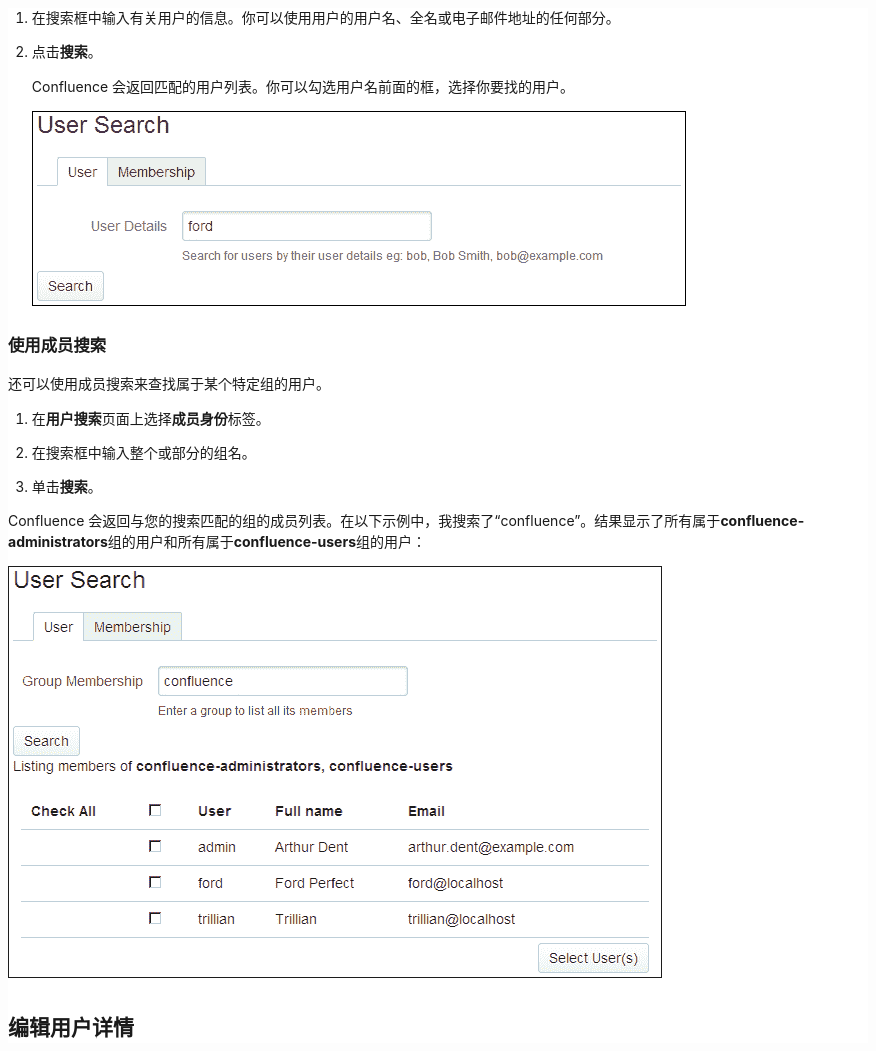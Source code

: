 1.  在搜索框中输入有关用户的信息。你可以使用用户的用户名、全名或电子邮件地址的任何部分。

1.  点击**搜索**。

    Confluence 会返回匹配的用户列表。你可以勾选用户名前面的框，选择你要找的用户。

    ![使用简单用户搜索](img/9526_02_09.jpg)

### 使用成员搜索

还可以使用成员搜索来查找属于某个特定组的用户。

1.  在**用户搜索**页面上选择**成员身份**标签。

1.  在搜索框中输入整个或部分的组名。

1.  单击**搜索**。

Confluence 会返回与您的搜索匹配的组的成员列表。在以下示例中，我搜索了“confluence”。结果显示了所有属于**confluence-administrators**组的用户和所有属于**confluence-users**组的用户：

![使用成员搜索](img/9526_02_10.jpg)

## 编辑用户详情
